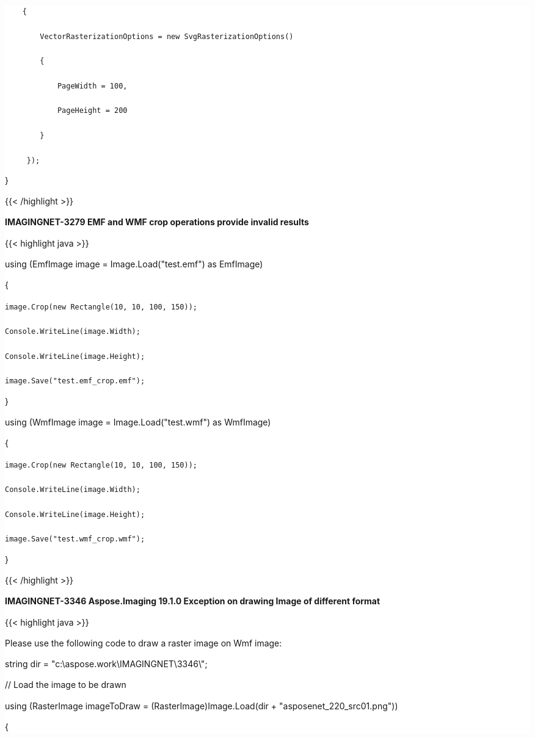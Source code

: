         {

            VectorRasterizationOptions = new SvgRasterizationOptions()

            {

                PageWidth = 100,

                PageHeight = 200

            }

         });

}

{{< /highlight >}}

**IMAGINGNET-3279 EMF and WMF crop operations provide invalid results**

{{< highlight java >}}

 using (EmfImage image = Image.Load("test.emf") as EmfImage)

{

    image.Crop(new Rectangle(10, 10, 100, 150));

    Console.WriteLine(image.Width);

    Console.WriteLine(image.Height);

    image.Save("test.emf_crop.emf");

}

using (WmfImage image = Image.Load("test.wmf") as WmfImage)

{

    image.Crop(new Rectangle(10, 10, 100, 150));

    Console.WriteLine(image.Width);

    Console.WriteLine(image.Height);

    image.Save("test.wmf_crop.wmf");

}

{{< /highlight >}}

**IMAGINGNET-3346 Aspose.Imaging 19.1.0 Exception on drawing Image of different format**

{{< highlight java >}}

 Please use the following code to draw a raster image on Wmf image:

string dir = "c:\\aspose.work\\IMAGINGNET\\3346\\";

// Load the image to be drawn

using (RasterImage imageToDraw = (RasterImage)Image.Load(dir + "asposenet_220_src01.png"))

{
